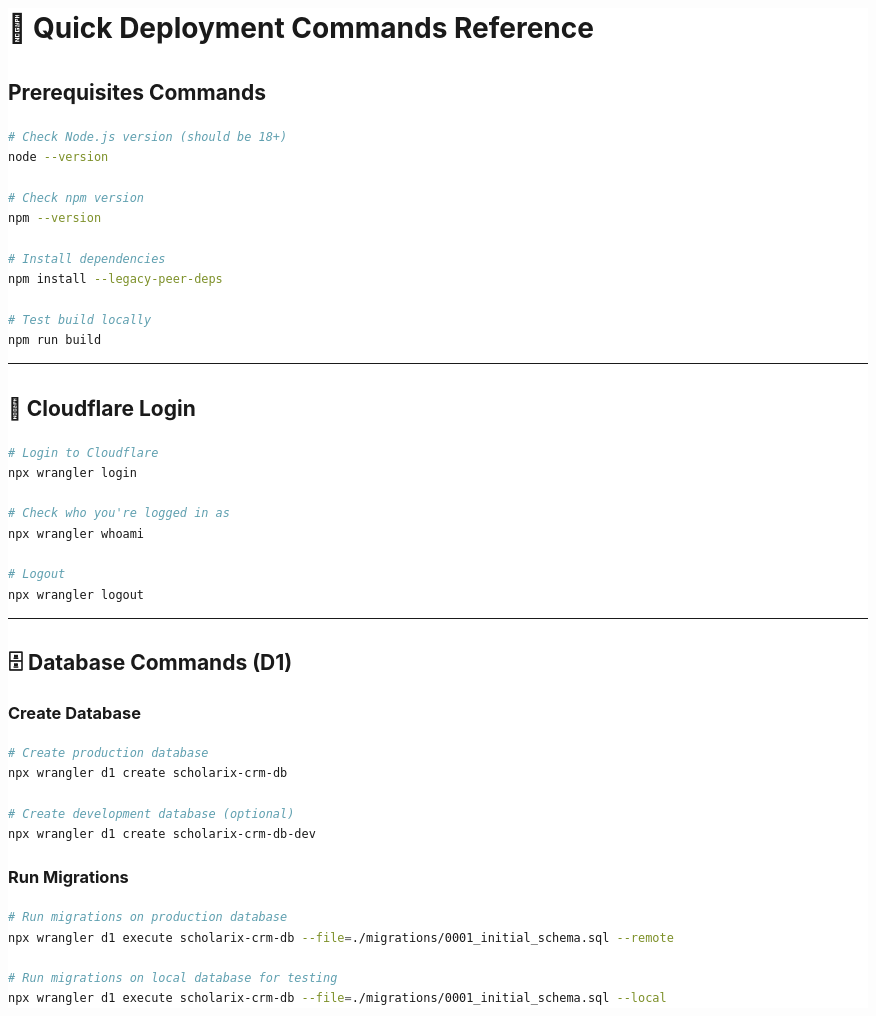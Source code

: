 # 🚀 Quick Deployment Commands Reference

## Prerequisites Commands
```bash
# Check Node.js version (should be 18+)
node --version

# Check npm version
npm --version

# Install dependencies
npm install --legacy-peer-deps

# Test build locally
npm run build
```

---

## 🔐 Cloudflare Login
```bash
# Login to Cloudflare
npx wrangler login

# Check who you're logged in as
npx wrangler whoami

# Logout
npx wrangler logout
```

---

## 🗄️ Database Commands (D1)

### Create Database
```bash
# Create production database
npx wrangler d1 create scholarix-crm-db

# Create development database (optional)
npx wrangler d1 create scholarix-crm-db-dev
```

### Run Migrations
```bash
# Run migrations on production database
npx wrangler d1 execute scholarix-crm-db --file=./migrations/0001_initial_schema.sql --remote

# Run migrations on local database for testing
npx wrangler d1 execute scholarix-crm-db --file=./migrations/0001_initial_schema.sql --local
```
